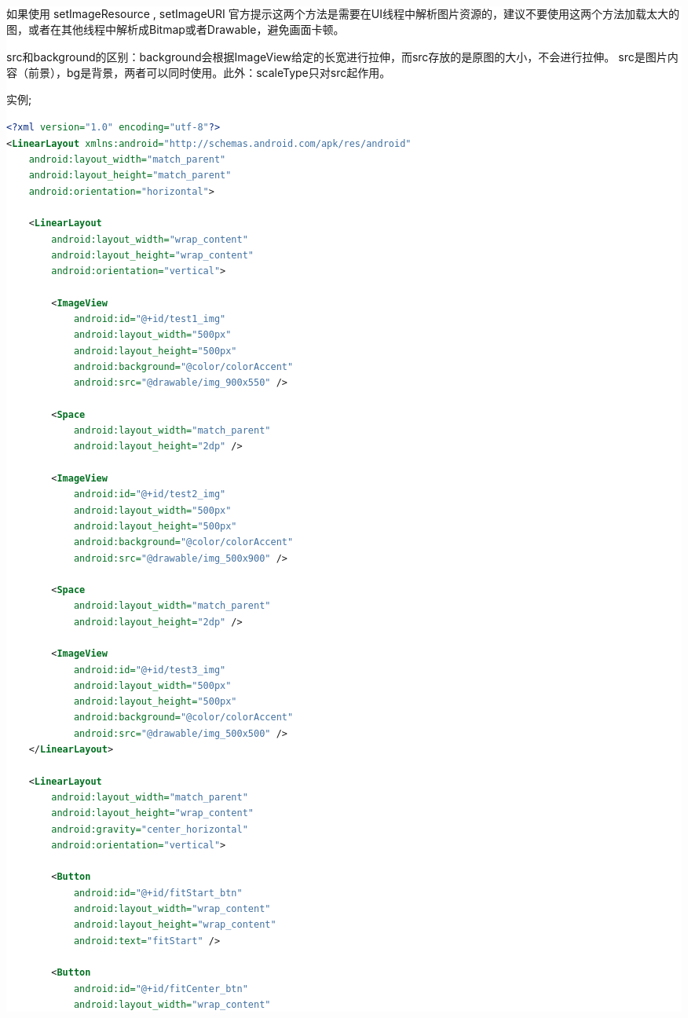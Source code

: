如果使用 setImageResource , setImageURI 官方提示这两个方法是需要在UI线程中解析图片资源的，建议不要使用这两个方法加载太大的图，或者在其他线程中解析成Bitmap或者Drawable，避免画面卡顿。

src和background的区别：background会根据ImageView给定的长宽进行拉伸，而src存放的是原图的大小，不会进行拉伸。
src是图片内容（前景），bg是背景，两者可以同时使用。此外：scaleType只对src起作用。

实例;

```xml
<?xml version="1.0" encoding="utf-8"?>
<LinearLayout xmlns:android="http://schemas.android.com/apk/res/android"
    android:layout_width="match_parent"
    android:layout_height="match_parent"
    android:orientation="horizontal">

    <LinearLayout
        android:layout_width="wrap_content"
        android:layout_height="wrap_content"
        android:orientation="vertical">

        <ImageView
            android:id="@+id/test1_img"
            android:layout_width="500px"
            android:layout_height="500px"
            android:background="@color/colorAccent"
            android:src="@drawable/img_900x550" />

        <Space
            android:layout_width="match_parent"
            android:layout_height="2dp" />

        <ImageView
            android:id="@+id/test2_img"
            android:layout_width="500px"
            android:layout_height="500px"
            android:background="@color/colorAccent"
            android:src="@drawable/img_500x900" />

        <Space
            android:layout_width="match_parent"
            android:layout_height="2dp" />

        <ImageView
            android:id="@+id/test3_img"
            android:layout_width="500px"
            android:layout_height="500px"
            android:background="@color/colorAccent"
            android:src="@drawable/img_500x500" />
    </LinearLayout>

    <LinearLayout
        android:layout_width="match_parent"
        android:layout_height="wrap_content"
        android:gravity="center_horizontal"
        android:orientation="vertical">

        <Button
            android:id="@+id/fitStart_btn"
            android:layout_width="wrap_content"
            android:layout_height="wrap_content"
            android:text="fitStart" />

        <Button
            android:id="@+id/fitCenter_btn"
            android:layout_width="wrap_content"
```